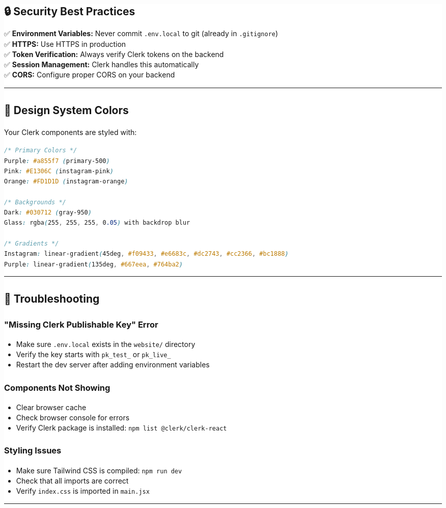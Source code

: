 
## 🔒 Security Best Practices

✅ **Environment Variables:** Never commit `.env.local` to git (already in `.gitignore`)  
✅ **HTTPS:** Use HTTPS in production  
✅ **Token Verification:** Always verify Clerk tokens on the backend  
✅ **Session Management:** Clerk handles this automatically  
✅ **CORS:** Configure proper CORS on your backend  

---

## 🎨 Design System Colors

Your Clerk components are styled with:

```css
/* Primary Colors */
Purple: #a855f7 (primary-500)
Pink: #E1306C (instagram-pink)
Orange: #FD1D1D (instagram-orange)

/* Backgrounds */
Dark: #030712 (gray-950)
Glass: rgba(255, 255, 255, 0.05) with backdrop blur

/* Gradients */
Instagram: linear-gradient(45deg, #f09433, #e6683c, #dc2743, #cc2366, #bc1888)
Purple: linear-gradient(135deg, #667eea, #764ba2)
```

---

## 🐛 Troubleshooting

### "Missing Clerk Publishable Key" Error
- Make sure `.env.local` exists in the `website/` directory
- Verify the key starts with `pk_test_` or `pk_live_`
- Restart the dev server after adding environment variables

### Components Not Showing
- Clear browser cache
- Check browser console for errors
- Verify Clerk package is installed: `npm list @clerk/clerk-react`

### Styling Issues
- Make sure Tailwind CSS is compiled: `npm run dev`
- Check that all imports are correct
- Verify `index.css` is imported in `main.jsx`

---
